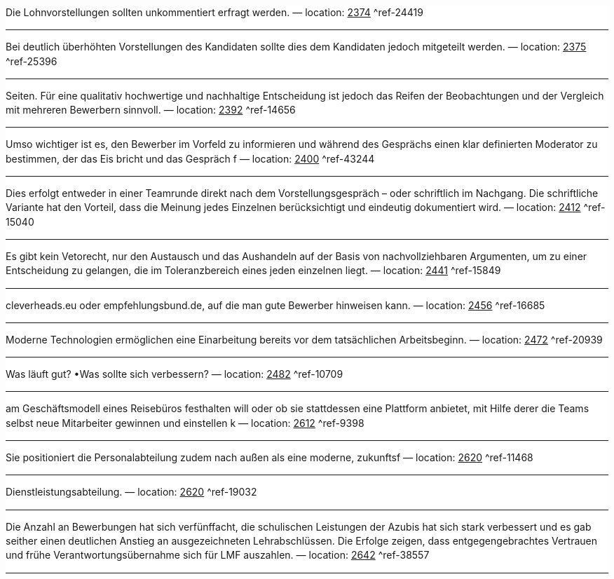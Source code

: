 Die Lohnvorstellungen sollten unkommentiert erfragt werden. — location: [2374](kindle://book?action=open&asin=B01I4A5AQQ&location=2374) ^ref-24419

---
Bei deutlich überhöhten Vorstellungen des Kandidaten sollte dies dem Kandidaten jedoch mitgeteilt werden. — location: [2375](kindle://book?action=open&asin=B01I4A5AQQ&location=2375) ^ref-25396

---
Seiten. Für eine qualitativ hochwertige und nachhaltige Entscheidung ist jedoch das Reifen der Beobachtungen und der Vergleich mit mehreren Bewerbern sinnvoll. — location: [2392](kindle://book?action=open&asin=B01I4A5AQQ&location=2392) ^ref-14656

---
Umso wichtiger ist es, den Bewerber im Vorfeld zu informieren und während des Gesprächs einen klar definierten Moderator zu bestimmen, der das Eis bricht und das Gespräch f — location: [2400](kindle://book?action=open&asin=B01I4A5AQQ&location=2400) ^ref-43244

---
Dies erfolgt entweder in einer Teamrunde direkt nach dem Vorstellungsgespräch – oder schriftlich im Nachgang. Die schriftliche Variante hat den Vorteil, dass die Meinung jedes Einzelnen berücksichtigt und eindeutig dokumentiert wird. — location: [2412](kindle://book?action=open&asin=B01I4A5AQQ&location=2412) ^ref-15040

---
Es gibt kein Vetorecht, nur den Austausch und das Aushandeln auf der Basis von nachvollziehbaren Argumenten, um zu einer Entscheidung zu gelangen, die im Toleranzbereich eines jeden einzelnen liegt. — location: [2441](kindle://book?action=open&asin=B01I4A5AQQ&location=2441) ^ref-15849

---
cleverheads.eu oder empfehlungsbund.de, auf die man gute Bewerber hinweisen kann. — location: [2456](kindle://book?action=open&asin=B01I4A5AQQ&location=2456) ^ref-16685

---
Moderne Technologien ermöglichen eine Einarbeitung bereits vor dem tatsächlichen Arbeitsbeginn. — location: [2472](kindle://book?action=open&asin=B01I4A5AQQ&location=2472) ^ref-20939

---
Was läuft gut? •Was sollte sich verbessern? — location: [2482](kindle://book?action=open&asin=B01I4A5AQQ&location=2482) ^ref-10709

---
am Geschäftsmodell eines Reisebüros festhalten will oder ob sie stattdessen eine Plattform anbietet, mit Hilfe derer die Teams selbst neue Mitarbeiter gewinnen und einstellen k — location: [2612](kindle://book?action=open&asin=B01I4A5AQQ&location=2612) ^ref-9398

---
Sie positioniert die Personalabteilung zudem nach außen als eine moderne, zukunftsf — location: [2620](kindle://book?action=open&asin=B01I4A5AQQ&location=2620) ^ref-11468

---
Dienstleistungsabteilung. — location: [2620](kindle://book?action=open&asin=B01I4A5AQQ&location=2620) ^ref-19032

---
Die Anzahl an Bewerbungen hat sich verfünffacht, die schulischen Leistungen der Azubis hat sich stark verbessert und es gab seither einen deutlichen Anstieg an ausgezeichneten Lehrabschlüssen. Die Erfolge zeigen, dass entgegengebrachtes Vertrauen und frühe Verantwortungsübernahme sich für LMF auszahlen. — location: [2642](kindle://book?action=open&asin=B01I4A5AQQ&location=2642) ^ref-38557

---